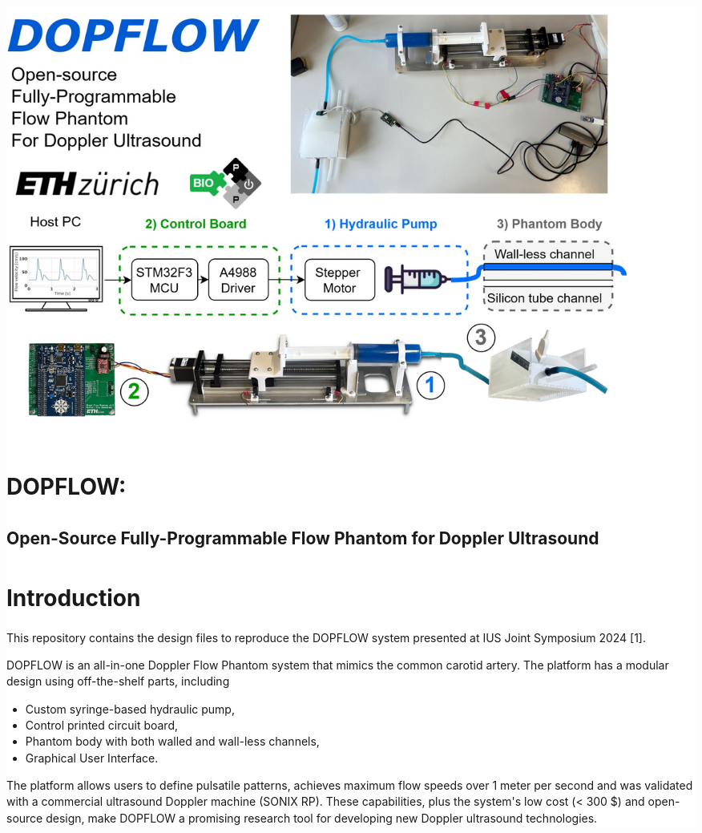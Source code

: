 <img src="docs/images/dopflow_main.jpg" alt="DOPFLOW main" width="90%"/>

# DOPFLOW: 
## Open-Source Fully-Programmable Flow Phantom for Doppler Ultrasound
# Introduction

This repository contains the design files to reproduce the DOPFLOW system presented at IUS Joint Symposium 2024 [1].

DOPFLOW is an all-in-one Doppler Flow Phantom system that mimics the common carotid artery.
The platform has a modular design using off-the-shelf parts, including
- Custom syringe-based hydraulic pump, 
- Control printed circuit board, 
- Phantom body with both walled and wall-less channels,
- Graphical User Interface. 

The platform allows users to define pulsatile patterns, achieves maximum flow speeds over 1 meter per second and was validated with a commercial ultrasound Doppler machine (SONIX RP). These capabilities, plus the system's low cost (< 300 $) and open-source design, make DOPFLOW a promising research tool for developing new Doppler ultrasound technologies.
